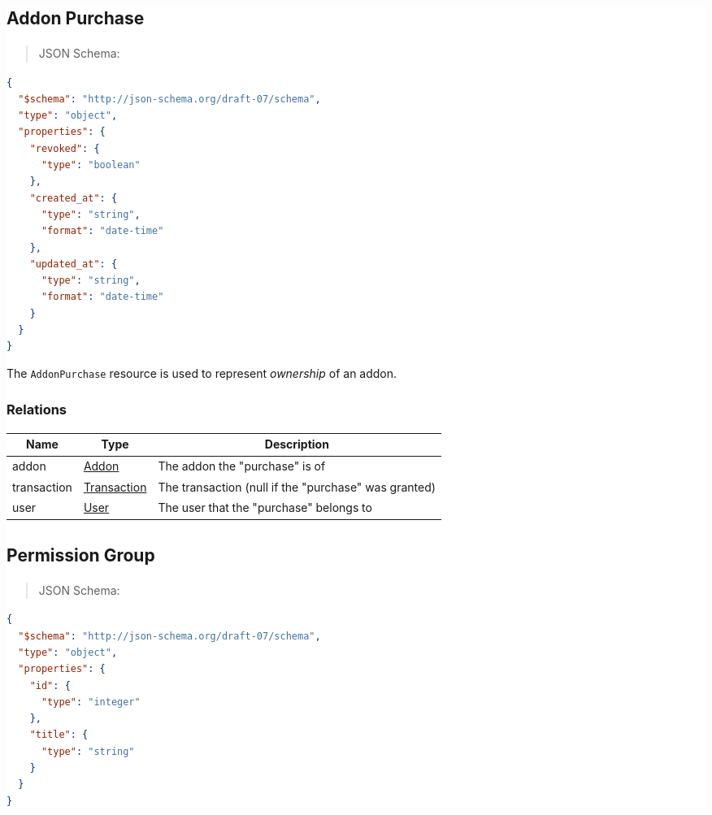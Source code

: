 


## Addon Purchase

> JSON Schema:

```json
{
  "$schema": "http://json-schema.org/draft-07/schema",
  "type": "object",
  "properties": {
    "revoked": {
      "type": "boolean"
    },
    "created_at": {
      "type": "string",
      "format": "date-time"
    },
    "updated_at": {
      "type": "string",
      "format": "date-time"
    }
  }
}
```

The `AddonPurchase` resource is used to represent *ownership* of an addon.

### Relations
Name | Type | Description
---- | ---- | -----------
addon       | [Addon](#resource-types-addon)             | The addon the "purchase" is of
transaction | [Transaction](#resource-types-transaction) | The transaction (null if the "purchase" was granted)
user        | [User](#resource-types-team-user)          | The user that the "purchase" belongs to




## Permission Group

> JSON Schema:

```json
{
  "$schema": "http://json-schema.org/draft-07/schema",
  "type": "object",
  "properties": {
    "id": {
      "type": "integer"
    },
    "title": {
      "type": "string"
    }
  }
}
```
